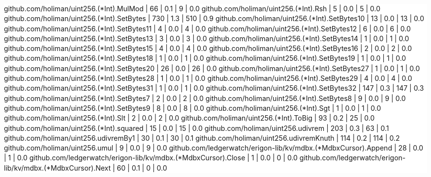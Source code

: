github.com/holiman/uint256.(*Int).MulMod                                              |     66 |   0.1 |     9 |   0.0
github.com/holiman/uint256.(*Int).Rsh                                                 |      5 |   0.0 |     5 |   0.0
github.com/holiman/uint256.(*Int).SetBytes                                            |    730 |   1.3 |   510 |   0.9
github.com/holiman/uint256.(*Int).SetBytes10                                          |     13 |   0.0 |    13 |   0.0
github.com/holiman/uint256.(*Int).SetBytes11                                          |      4 |   0.0 |     4 |   0.0
github.com/holiman/uint256.(*Int).SetBytes12                                          |      6 |   0.0 |     6 |   0.0
github.com/holiman/uint256.(*Int).SetBytes13                                          |      3 |   0.0 |     3 |   0.0
github.com/holiman/uint256.(*Int).SetBytes14                                          |      1 |   0.0 |     1 |   0.0
github.com/holiman/uint256.(*Int).SetBytes15                                          |      4 |   0.0 |     4 |   0.0
github.com/holiman/uint256.(*Int).SetBytes16                                          |      2 |   0.0 |     2 |   0.0
github.com/holiman/uint256.(*Int).SetBytes18                                          |      1 |   0.0 |     1 |   0.0
github.com/holiman/uint256.(*Int).SetBytes19                                          |      1 |   0.0 |     1 |   0.0
github.com/holiman/uint256.(*Int).SetBytes20                                          |     26 |   0.0 |    26 |   0.0
github.com/holiman/uint256.(*Int).SetBytes27                                          |      1 |   0.0 |     1 |   0.0
github.com/holiman/uint256.(*Int).SetBytes28                                          |      1 |   0.0 |     1 |   0.0
github.com/holiman/uint256.(*Int).SetBytes29                                          |      4 |   0.0 |     4 |   0.0
github.com/holiman/uint256.(*Int).SetBytes31                                          |      1 |   0.0 |     1 |   0.0
github.com/holiman/uint256.(*Int).SetBytes32                                          |    147 |   0.3 |   147 |   0.3
github.com/holiman/uint256.(*Int).SetBytes7                                           |      2 |   0.0 |     2 |   0.0
github.com/holiman/uint256.(*Int).SetBytes8                                           |      9 |   0.0 |     9 |   0.0
github.com/holiman/uint256.(*Int).SetBytes9                                           |      8 |   0.0 |     8 |   0.0
github.com/holiman/uint256.(*Int).Sgt                                                 |      1 |   0.0 |     1 |   0.0
github.com/holiman/uint256.(*Int).Slt                                                 |      2 |   0.0 |     2 |   0.0
github.com/holiman/uint256.(*Int).ToBig                                               |     93 |   0.2 |    25 |   0.0
github.com/holiman/uint256.(*Int).squared                                             |     15 |   0.0 |    15 |   0.0
github.com/holiman/uint256.udivrem                                                    |    203 |   0.3 |    63 |   0.1
github.com/holiman/uint256.udivremBy1                                                 |     30 |   0.1 |    30 |   0.1
github.com/holiman/uint256.udivremKnuth                                               |    114 |   0.2 |   114 |   0.2
github.com/holiman/uint256.umul                                                       |      9 |   0.0 |     9 |   0.0
github.com/ledgerwatch/erigon-lib/kv/mdbx.(*MdbxCursor).Append                        |     28 |   0.0 |     1 |   0.0
github.com/ledgerwatch/erigon-lib/kv/mdbx.(*MdbxCursor).Close                         |      1 |   0.0 |     0 |   0.0
github.com/ledgerwatch/erigon-lib/kv/mdbx.(*MdbxCursor).Next                          |     60 |   0.1 |     0 |   0.0